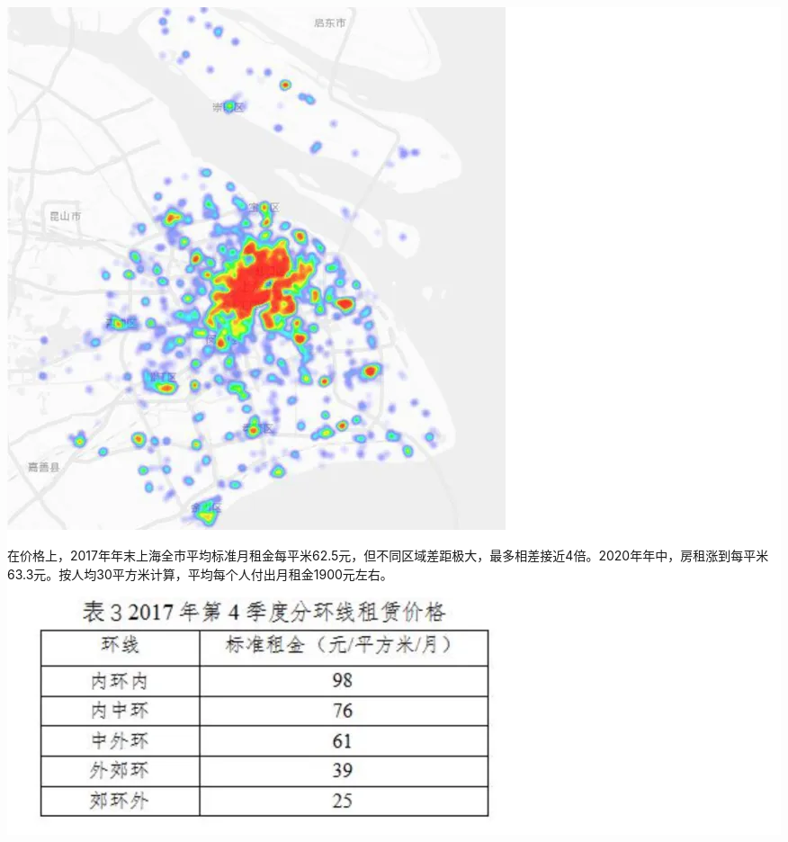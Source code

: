 ![](/images/btnews/btnews/0301_0400/0396/bd78204e-822e-430d-a995-a130f3bd6cf3.webp)







在价格上，2017年年末上海全市平均标准月租金每平米62.5元，但不同区域差距极大，最多相差接近4倍。2020年年中，房租涨到每平米63.3元。按人均30平方米计算，平均每个人付出月租金1900元左右。



![](/images/btnews/btnews/0301_0400/0396/d8acc6e8-57d7-4c30-9f1d-5434432f3062.webp)

